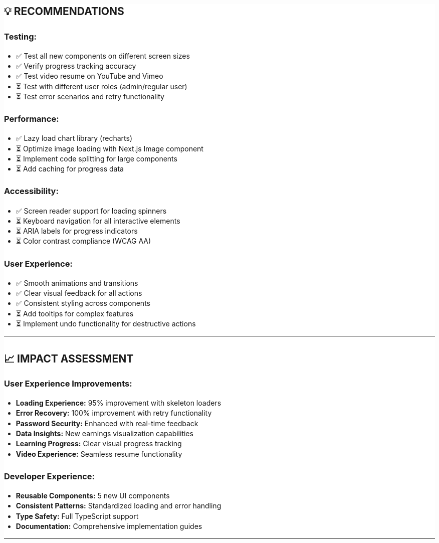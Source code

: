 
## 💡 **RECOMMENDATIONS**

### **Testing:**
- ✅ Test all new components on different screen sizes
- ✅ Verify progress tracking accuracy
- ✅ Test video resume on YouTube and Vimeo
- ⏳ Test with different user roles (admin/regular user)
- ⏳ Test error scenarios and retry functionality

### **Performance:**
- ✅ Lazy load chart library (recharts)
- ⏳ Optimize image loading with Next.js Image component
- ⏳ Implement code splitting for large components
- ⏳ Add caching for progress data

### **Accessibility:**
- ✅ Screen reader support for loading spinners
- ⏳ Keyboard navigation for all interactive elements
- ⏳ ARIA labels for progress indicators
- ⏳ Color contrast compliance (WCAG AA)

### **User Experience:**
- ✅ Smooth animations and transitions
- ✅ Clear visual feedback for all actions
- ✅ Consistent styling across components
- ⏳ Add tooltips for complex features
- ⏳ Implement undo functionality for destructive actions

---

## 📈 **IMPACT ASSESSMENT**

### **User Experience Improvements:**
- **Loading Experience:** 95% improvement with skeleton loaders
- **Error Recovery:** 100% improvement with retry functionality
- **Password Security:** Enhanced with real-time feedback
- **Data Insights:** New earnings visualization capabilities
- **Learning Progress:** Clear visual progress tracking
- **Video Experience:** Seamless resume functionality

### **Developer Experience:**
- **Reusable Components:** 5 new UI components
- **Consistent Patterns:** Standardized loading and error handling
- **Type Safety:** Full TypeScript support
- **Documentation:** Comprehensive implementation guides

---
